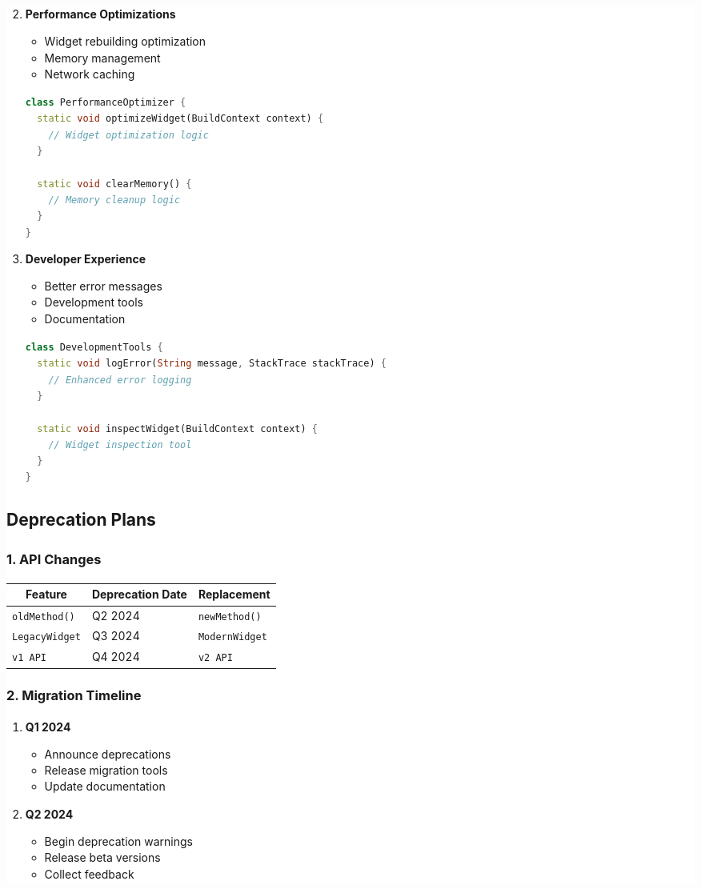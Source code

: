 2. **Performance Optimizations**
   - Widget rebuilding optimization
   - Memory management
   - Network caching
   ```dart
   class PerformanceOptimizer {
     static void optimizeWidget(BuildContext context) {
       // Widget optimization logic
     }

     static void clearMemory() {
       // Memory cleanup logic
     }
   }
   ```

3. **Developer Experience**
   - Better error messages
   - Development tools
   - Documentation
   ```dart
   class DevelopmentTools {
     static void logError(String message, StackTrace stackTrace) {
       // Enhanced error logging
     }

     static void inspectWidget(BuildContext context) {
       // Widget inspection tool
     }
   }
   ```

## Deprecation Plans

### 1. API Changes

| Feature | Deprecation Date | Replacement |
|---------|-----------------|-------------|
| `oldMethod()` | Q2 2024 | `newMethod()` |
| `LegacyWidget` | Q3 2024 | `ModernWidget` |
| `v1 API` | Q4 2024 | `v2 API` |

### 2. Migration Timeline

1. **Q1 2024**
   - Announce deprecations
   - Release migration tools
   - Update documentation

2. **Q2 2024**
   - Begin deprecation warnings
   - Release beta versions
   - Collect feedback
